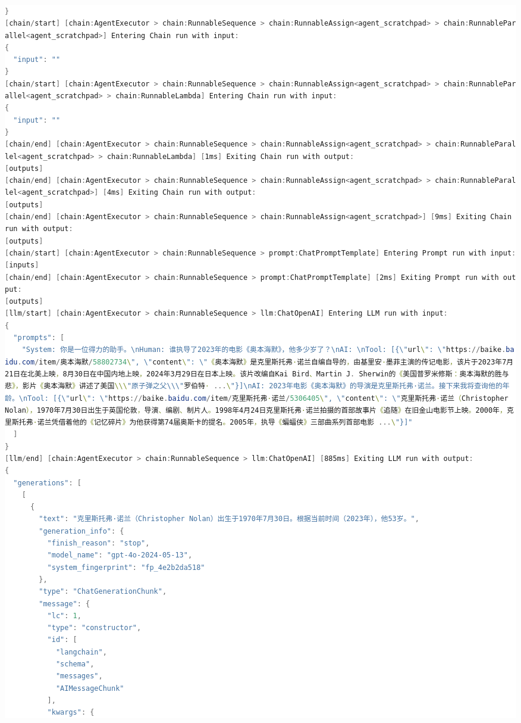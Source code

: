 ```powershell
}
[chain/start] [chain:AgentExecutor > chain:RunnableSequence > chain:RunnableAssign<agent_scratchpad> > chain:RunnableParallel<agent_scratchpad>] Entering Chain run with input:
{
  "input": ""
}
[chain/start] [chain:AgentExecutor > chain:RunnableSequence > chain:RunnableAssign<agent_scratchpad> > chain:RunnableParallel<agent_scratchpad> > chain:RunnableLambda] Entering Chain run with input:
{
  "input": ""
}
[chain/end] [chain:AgentExecutor > chain:RunnableSequence > chain:RunnableAssign<agent_scratchpad> > chain:RunnableParallel<agent_scratchpad> > chain:RunnableLambda] [1ms] Exiting Chain run with output:
[outputs]
[chain/end] [chain:AgentExecutor > chain:RunnableSequence > chain:RunnableAssign<agent_scratchpad> > chain:RunnableParallel<agent_scratchpad>] [4ms] Exiting Chain run with output:
[outputs]
[chain/end] [chain:AgentExecutor > chain:RunnableSequence > chain:RunnableAssign<agent_scratchpad>] [9ms] Exiting Chain run with output:
[outputs]
[chain/start] [chain:AgentExecutor > chain:RunnableSequence > prompt:ChatPromptTemplate] Entering Prompt run with input:
[inputs]
[chain/end] [chain:AgentExecutor > chain:RunnableSequence > prompt:ChatPromptTemplate] [2ms] Exiting Prompt run with output:
[outputs]
[llm/start] [chain:AgentExecutor > chain:RunnableSequence > llm:ChatOpenAI] Entering LLM run with input:
{
  "prompts": [
    "System: 你是一位得力的助手。\nHuman: 谁执导了2023年的电影《奥本海默》，他多少岁了？\nAI: \nTool: [{\"url\": \"https://baike.baidu.com/item/奥本海默/58802734\", \"content\": \"《奥本海默》是克里斯托弗·诺兰自编自导的，由基里安·墨菲主演的传记电影，该片于2023年7月21日在北美上映，8月30日在中国内地上映，2024年3月29日在日本上映。该片改编自Kai Bird、Martin J. Sherwin的《美国普罗米修斯：奥本海默的胜与悲》，影片《奥本海默》讲述了美国\\\"原子弹之父\\\"罗伯特· ...\"}]\nAI: 2023年电影《奥本海默》的导演是克里斯托弗·诺兰。接下来我将查询他的年龄。\nTool: [{\"url\": \"https://baike.baidu.com/item/克里斯托弗·诺兰/5306405\", \"content\": \"克里斯托弗·诺兰（Christopher Nolan），1970年7月30日出生于英国伦敦，导演、编剧、制片人。1998年4月24日克里斯托弗·诺兰拍摄的首部故事片《追随》在旧金山电影节上映。2000年，克里斯托弗·诺兰凭借着他的《记忆碎片》为他获得第74届奥斯卡的提名。2005年，执导《蝙蝠侠》三部曲系列首部电影 ...\"}]"
  ]
}
[llm/end] [chain:AgentExecutor > chain:RunnableSequence > llm:ChatOpenAI] [885ms] Exiting LLM run with output:
{
  "generations": [
    [
      {
        "text": "克里斯托弗·诺兰（Christopher Nolan）出生于1970年7月30日。根据当前时间（2023年），他53岁。",
        "generation_info": {
          "finish_reason": "stop",
          "model_name": "gpt-4o-2024-05-13",
          "system_fingerprint": "fp_4e2b2da518"
        },
        "type": "ChatGenerationChunk",
        "message": {
          "lc": 1,
          "type": "constructor",
          "id": [
            "langchain",
            "schema",
            "messages",
            "AIMessageChunk"
          ],
          "kwargs": {
```